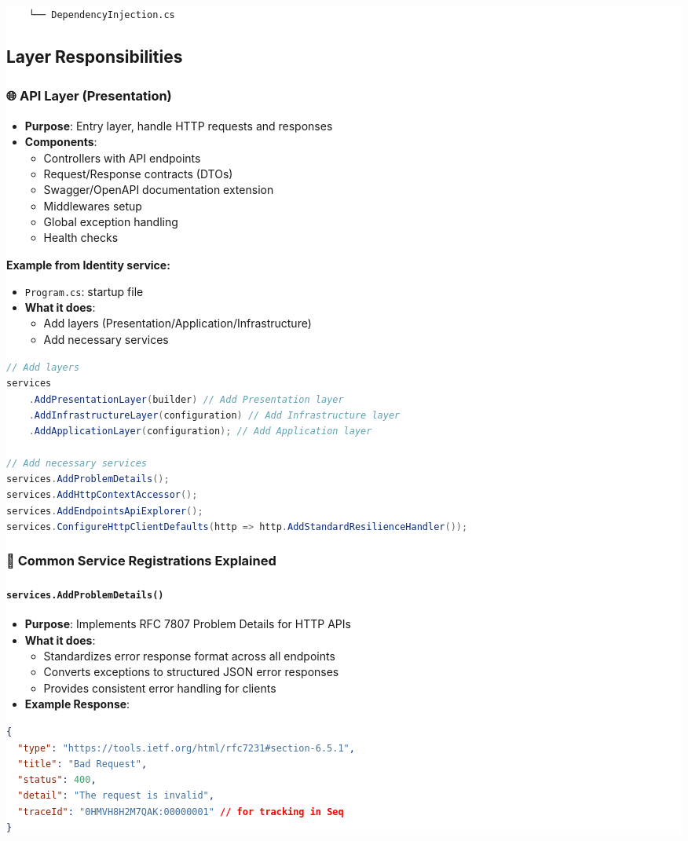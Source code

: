```
    └── DependencyInjection.cs
```

## Layer Responsibilities

### 🌐 API Layer (Presentation)

- **Purpose**: Entry layer, handle HTTP requests and responses
- **Components**:
  - Controllers with API endpoints
  - Request/Response contracts (DTOs)
  - Swagger/OpenAPI documentation extension
  - Middlewares setup
  - Global exception handling
  - Health checks

**Example from Identity service:**

- `Program.cs`: startup file
- **What it does**:
  - Add layers (Presentation/Application/Infrastructure)
  - Add necessary services

```csharp
// Add layers
services
    .AddPresentationLayer(builder) // Add Presentation layer
    .AddInfrastructureLayer(configuration) // Add Infrastructure layer
    .AddApplicationLayer(configuration); // Add Application layer

// Add necessary services
services.AddProblemDetails();
services.AddHttpContextAccessor();
services.AddEndpointsApiExplorer();
services.ConfigureHttpClientDefaults(http => http.AddStandardResilienceHandler());
```

### 🔧 **Common Service Registrations Explained**

#### `services.AddProblemDetails()`

- **Purpose**: Implements RFC 7807 Problem Details for HTTP APIs
- **What it does**:
  - Standardizes error response format across all endpoints
  - Converts exceptions to structured JSON error responses
  - Provides consistent error handling for clients
- **Example Response**:

```json
{
  "type": "https://tools.ietf.org/html/rfc7231#section-6.5.1",
  "title": "Bad Request",
  "status": 400,
  "detail": "The request is invalid",
  "traceId": "0HMVH8H2M7QAK:00000001" // for tracking in Seq
}
```
